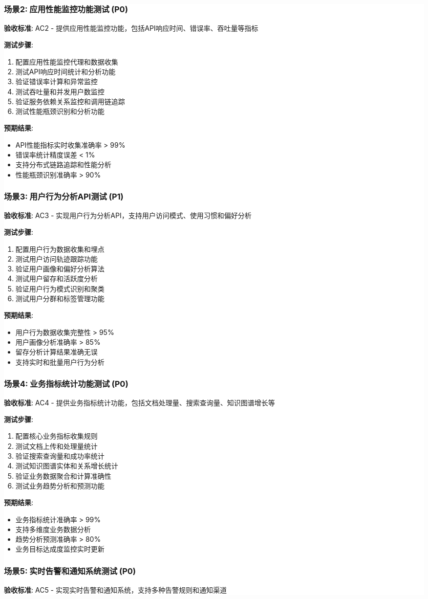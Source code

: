 ### 场景2: 应用性能监控功能测试 (P0)
**验收标准**: AC2 - 提供应用性能监控功能，包括API响应时间、错误率、吞吐量等指标

**测试步骤**:
1. 配置应用性能监控代理和数据收集
2. 测试API响应时间统计和分析功能
3. 验证错误率计算和异常监控
4. 测试吞吐量和并发用户数监控
5. 验证服务依赖关系监控和调用链追踪
6. 测试性能瓶颈识别和分析功能

**预期结果**:
- API性能指标实时收集准确率 > 99%
- 错误率统计精度误差 < 1%
- 支持分布式链路追踪和性能分析
- 性能瓶颈识别准确率 > 90%

### 场景3: 用户行为分析API测试 (P1)
**验收标准**: AC3 - 实现用户行为分析API，支持用户访问模式、使用习惯和偏好分析

**测试步骤**:
1. 配置用户行为数据收集和埋点
2. 测试用户访问轨迹跟踪功能
3. 验证用户画像和偏好分析算法
4. 测试用户留存和活跃度分析
5. 验证用户行为模式识别和聚类
6. 测试用户分群和标签管理功能

**预期结果**:
- 用户行为数据收集完整性 > 95%
- 用户画像分析准确率 > 85%
- 留存分析计算结果准确无误
- 支持实时和批量用户行为分析

### 场景4: 业务指标统计功能测试 (P0)
**验收标准**: AC4 - 提供业务指标统计功能，包括文档处理量、搜索查询量、知识图谱增长等

**测试步骤**:
1. 配置核心业务指标收集规则
2. 测试文档上传和处理量统计
3. 验证搜索查询量和成功率统计
4. 测试知识图谱实体和关系增长统计
5. 验证业务数据聚合和计算准确性
6. 测试业务趋势分析和预测功能

**预期结果**:
- 业务指标统计准确率 > 99%
- 支持多维度业务数据分析
- 趋势分析预测准确率 > 80%
- 业务目标达成度监控实时更新

### 场景5: 实时告警和通知系统测试 (P0)
**验收标准**: AC5 - 实现实时告警和通知系统，支持多种告警规则和通知渠道
